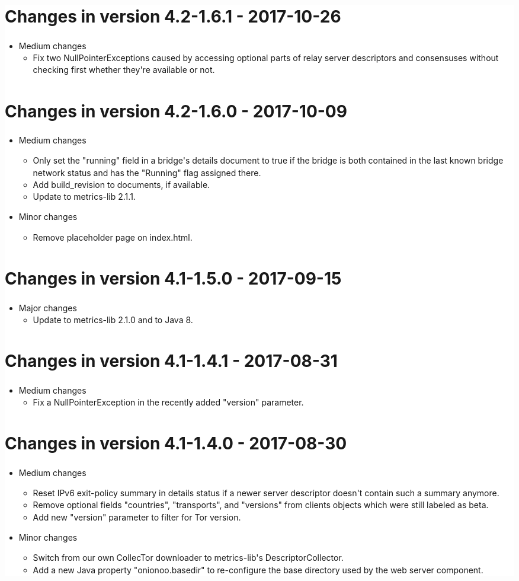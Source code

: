
# Changes in version 4.2-1.6.1 - 2017-10-26

 * Medium changes
   - Fix two NullPointerExceptions caused by accessing optional parts
     of relay server descriptors and consensuses without checking
     first whether they're available or not.


# Changes in version 4.2-1.6.0 - 2017-10-09

 * Medium changes
   - Only set the "running" field in a bridge's details document to
     true if the bridge is both contained in the last known bridge
     network status and has the "Running" flag assigned there.
   - Add build_revision to documents, if available.
   - Update to metrics-lib 2.1.1.

 * Minor changes
   - Remove placeholder page on index.html.


# Changes in version 4.1-1.5.0 - 2017-09-15

 * Major changes
   - Update to metrics-lib 2.1.0 and to Java 8.


# Changes in version 4.1-1.4.1 - 2017-08-31

 * Medium changes
   - Fix a NullPointerException in the recently added "version"
     parameter.


# Changes in version 4.1-1.4.0 - 2017-08-30

 * Medium changes
   - Reset IPv6 exit-policy summary in details status if a newer
     server descriptor doesn't contain such a summary anymore.
   - Remove optional fields "countries", "transports", and "versions"
     from clients objects which were still labeled as beta.
   - Add new "version" parameter to filter for Tor version.

 * Minor changes
   - Switch from our own CollecTor downloader to metrics-lib's
     DescriptorCollector.
   - Add a new Java property "onionoo.basedir" to re-configure the
     base directory used by the web server component.

